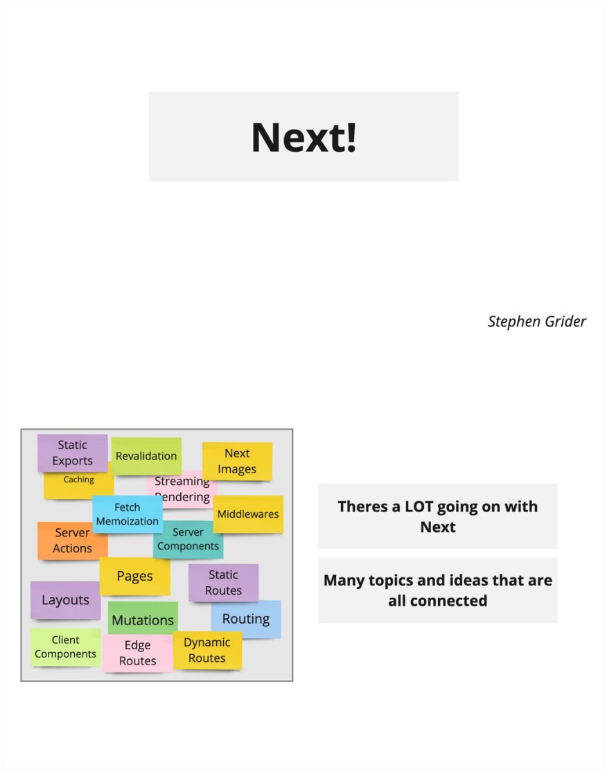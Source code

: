 <div align="center"><img src="./diagrams/10/next-1.svg" /></div><br/><br/><br/>
<div align="center"><img src="./diagrams/10/next-2.svg" /></div><br/><br/><br/>